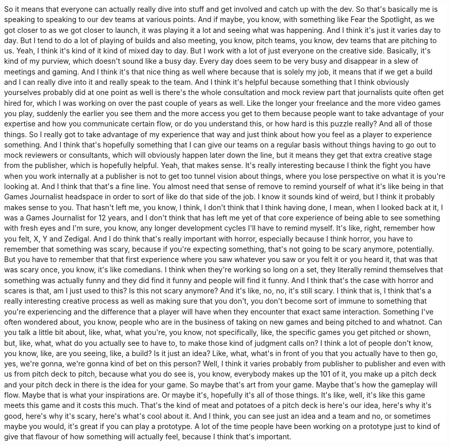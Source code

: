So it means that everyone can actually really dive into stuff and get involved and catch up with the dev. So that's basically me is speaking to speaking to our dev teams at various points. And if maybe, you know, with something like Fear the Spotlight, as we got closer to as we got closer to launch, it was playing it a lot and seeing what was happening.
And I think it's just it varies day to day. But I tend to do a lot of playing of builds and also meeting, you know, pitch teams, you know, dev teams that are pitching to us. Yeah, I think it's kind of it kind of mixed day to day.
But I work with a lot of just everyone on the creative side. Basically, it's kind of my purview, which doesn't sound like a busy day. Every day does seem to be very busy and disappear in a slew of meetings and gaming.
And I think it's that nice thing as well where because that is solely my job, it means that if we get a build and I can really dive into it and really speak to the team. And I think it's helpful because something that I think obviously yourselves probably did at one point as well is there's the whole consultation and mock review part that journalists quite often get hired for, which I was working on over the past couple of years as well. Like the longer your freelance and the more video games you play, suddenly the earlier you see them and the more access you get to them because people want to take advantage of your expertise and how you communicate certain flow, or do you understand this, or how hard is this puzzle really?
And all of those things. So I really got to take advantage of my experience that way and just think about how you feel as a player to experience something. And I think that's hopefully something that I can give our teams on a regular basis without things having to go out to mock reviewers or consultants, which will obviously happen later down the line, but it means they get that extra creative stage from the publisher, which is hopefully helpful.
Yeah, that makes sense. It's really interesting because I think the fight you have when you work internally at a publisher is not to get too tunnel vision about things, where you lose perspective on what it is you're looking at. And I think that that's a fine line.
You almost need that sense of remove to remind yourself of what it's like being in that Games Journalist headspace in order to sort of like do that side of the job. I know it sounds kind of weird, but I think it probably makes sense to you.
That hasn't left me, you know, I think, I don't think that I think having done, I mean, when I looked back at it, I was a Games Journalist for 12 years, and I don't think that has left me yet of that core experience of being able to see something with fresh eyes and I'm sure, you know, any longer development cycles I'll have to remind myself. It's like, right, remember how you felt, X, Y and Zedigal. And I do think that's really important with horror, especially because I think horror, you have to remember that something was scary, because if you're expecting something, that's not going to be scary anymore, potentially.
But you have to remember that that first experience where you saw whatever you saw or you felt it or you heard it, that was that was scary once, you know, it's like comedians. I think when they're working so long on a set, they literally remind themselves that something was actually funny and they did find it funny and people will find it funny. And I think that's the case with horror and scares is that, am I just used to this?
Is this not scary anymore? And it's like, no, no, it's still scary. I think that is, I think that's a really interesting creative process as well as making sure that you don't, you don't become sort of immune to something that you're experiencing and the difference that a player will have when they encounter that exact same interaction.
Something I've often wondered about, you know, people who are in the business of taking on new games and being pitched to and whatnot. Can you talk a little bit about, like, what, what you're, you know, not specifically, like, the specific games you get pitched or shown, but, like, what, what do you actually see to have to, to make those kind of judgment calls on? I think a lot of people don't know, you know, like, are you seeing, like, a build?
Is it just an idea? Like, what, what's in front of you that you actually have to then go, yes, we're gonna, we're gonna kind of bet on this person?
Well, I think it varies probably from publisher to publisher and even with us from pitch deck to pitch, because what you do see is, you know, everybody makes up the 101 of it, you make up a pitch deck and your pitch deck in there is the idea for your game. So maybe that's art from your game. Maybe that's how the gameplay will flow.
Maybe that is what your inspirations are. Or maybe it's, hopefully it's all of those things. It's like, well, it's like this game meets this game and it costs this much.
That's the kind of meat and potatoes of a pitch deck is here's our idea, here's why it's good, here's why it's scary, here's what's cool about it. And I think, you can see just an idea and a team and no, or sometimes maybe you would, it's great if you can play a prototype. A lot of the time people have been working on a prototype just to kind of give that flavour of how something will actually feel, because I think that's important.